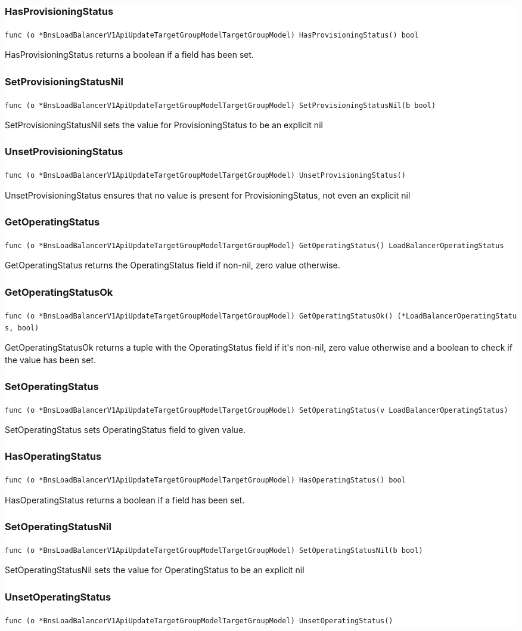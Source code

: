 ### HasProvisioningStatus

`func (o *BnsLoadBalancerV1ApiUpdateTargetGroupModelTargetGroupModel) HasProvisioningStatus() bool`

HasProvisioningStatus returns a boolean if a field has been set.

### SetProvisioningStatusNil

`func (o *BnsLoadBalancerV1ApiUpdateTargetGroupModelTargetGroupModel) SetProvisioningStatusNil(b bool)`

 SetProvisioningStatusNil sets the value for ProvisioningStatus to be an explicit nil

### UnsetProvisioningStatus
`func (o *BnsLoadBalancerV1ApiUpdateTargetGroupModelTargetGroupModel) UnsetProvisioningStatus()`

UnsetProvisioningStatus ensures that no value is present for ProvisioningStatus, not even an explicit nil
### GetOperatingStatus

`func (o *BnsLoadBalancerV1ApiUpdateTargetGroupModelTargetGroupModel) GetOperatingStatus() LoadBalancerOperatingStatus`

GetOperatingStatus returns the OperatingStatus field if non-nil, zero value otherwise.

### GetOperatingStatusOk

`func (o *BnsLoadBalancerV1ApiUpdateTargetGroupModelTargetGroupModel) GetOperatingStatusOk() (*LoadBalancerOperatingStatus, bool)`

GetOperatingStatusOk returns a tuple with the OperatingStatus field if it's non-nil, zero value otherwise
and a boolean to check if the value has been set.

### SetOperatingStatus

`func (o *BnsLoadBalancerV1ApiUpdateTargetGroupModelTargetGroupModel) SetOperatingStatus(v LoadBalancerOperatingStatus)`

SetOperatingStatus sets OperatingStatus field to given value.

### HasOperatingStatus

`func (o *BnsLoadBalancerV1ApiUpdateTargetGroupModelTargetGroupModel) HasOperatingStatus() bool`

HasOperatingStatus returns a boolean if a field has been set.

### SetOperatingStatusNil

`func (o *BnsLoadBalancerV1ApiUpdateTargetGroupModelTargetGroupModel) SetOperatingStatusNil(b bool)`

 SetOperatingStatusNil sets the value for OperatingStatus to be an explicit nil

### UnsetOperatingStatus
`func (o *BnsLoadBalancerV1ApiUpdateTargetGroupModelTargetGroupModel) UnsetOperatingStatus()`
